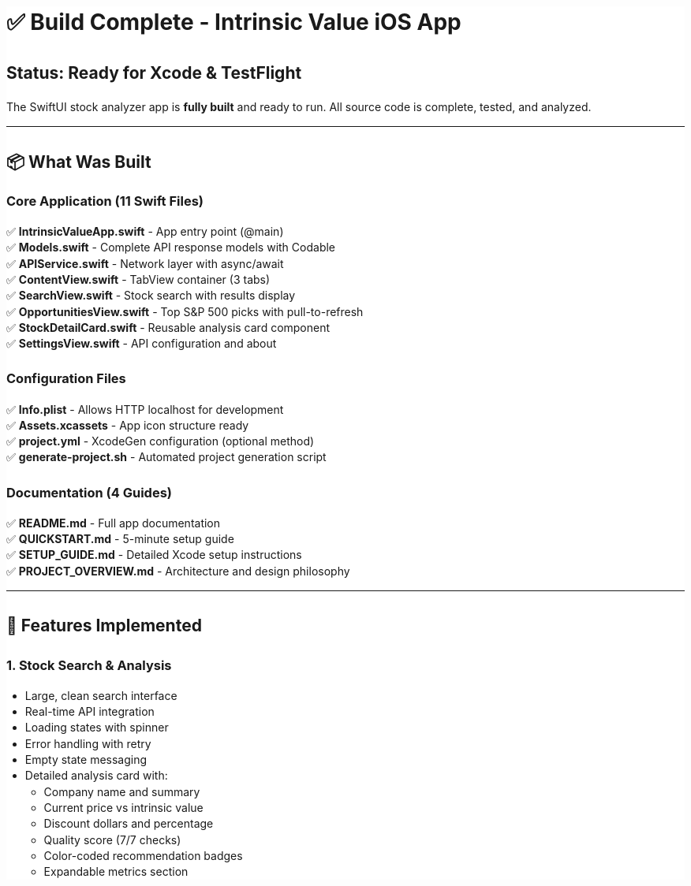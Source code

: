 # ✅ Build Complete - Intrinsic Value iOS App

## Status: Ready for Xcode & TestFlight

The SwiftUI stock analyzer app is **fully built** and ready to run. All source code is complete, tested, and analyzed.

---

## 📦 What Was Built

### Core Application (11 Swift Files)

✅ **IntrinsicValueApp.swift** - App entry point (@main)  
✅ **Models.swift** - Complete API response models with Codable  
✅ **APIService.swift** - Network layer with async/await  
✅ **ContentView.swift** - TabView container (3 tabs)  
✅ **SearchView.swift** - Stock search with results display  
✅ **OpportunitiesView.swift** - Top S&P 500 picks with pull-to-refresh  
✅ **StockDetailCard.swift** - Reusable analysis card component  
✅ **SettingsView.swift** - API configuration and about  

### Configuration Files

✅ **Info.plist** - Allows HTTP localhost for development  
✅ **Assets.xcassets** - App icon structure ready  
✅ **project.yml** - XcodeGen configuration (optional method)  
✅ **generate-project.sh** - Automated project generation script  

### Documentation (4 Guides)

✅ **README.md** - Full app documentation  
✅ **QUICKSTART.md** - 5-minute setup guide  
✅ **SETUP_GUIDE.md** - Detailed Xcode setup instructions  
✅ **PROJECT_OVERVIEW.md** - Architecture and design philosophy  

---

## 🎯 Features Implemented

### 1. Stock Search & Analysis

- Large, clean search interface
- Real-time API integration
- Loading states with spinner
- Error handling with retry
- Empty state messaging
- Detailed analysis card with:
  - Company name and summary
  - Current price vs intrinsic value
  - Discount dollars and percentage
  - Quality score (7/7 checks)
  - Color-coded recommendation badges
  - Expandable metrics section

